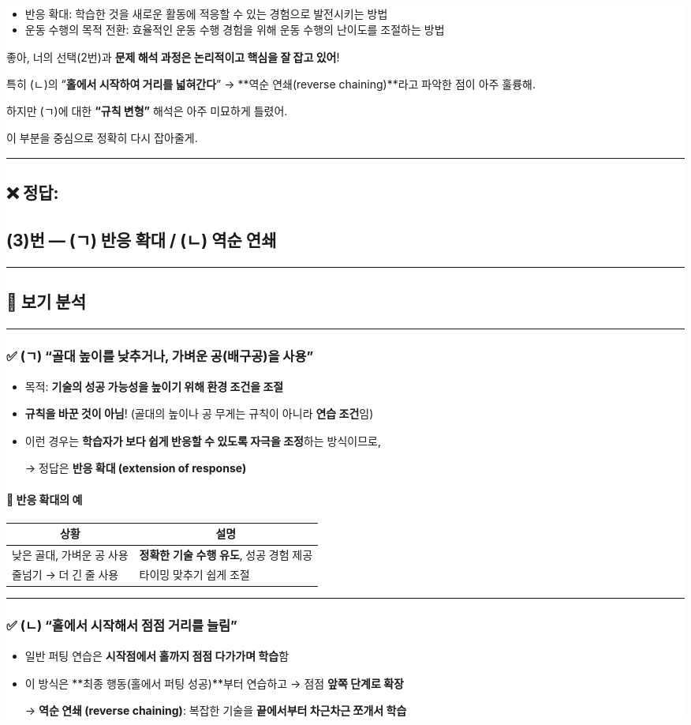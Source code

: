 - 반응 확대: 학습한 것을 새로운 활동에 적응할 수 있는 경험으로 발전시키는 방법 
- 운동 수행의 목적 전환: 효율적인 운동 수행 경험을 위해 운동 수행의 난이도를 조절하는 방법 

좋아, 너의 선택(2번)과 **문제 해석 과정은 논리적이고 핵심을 잘 잡고 있어**!

특히 (ㄴ)의 “**홀에서 시작하여 거리를 넓혀간다**” → **역순 연쇄(reverse chaining)**라고 파악한 점이 아주 훌륭해.

하지만 (ㄱ)에 대한 **“규칙 변형”** 해석은 아주 미묘하게 틀렸어.

이 부분을 중심으로 정확히 다시 잡아줄게.

---

## **❌ 정답:** 

## **(3)번 — (ㄱ) 반응 확대 / (ㄴ) 역순 연쇄**

---

## **📘 보기 분석**

---

### **✅ (ㄱ) “골대 높이를 낮추거나, 가벼운 공(배구공)을 사용”**

- 목적: **기술의 성공 가능성을 높이기 위해 환경 조건을 조절**
    
- **규칙을 바꾼 것이 아님**! (골대의 높이나 공 무게는 규칙이 아니라 **연습 조건**임)
    
- 이런 경우는 **학습자가 보다 쉽게 반응할 수 있도록 자극을 조정**하는 방식이므로,
    
    → 정답은 **반응 확대 (extension of response)**
    

  

#### **🔎 반응 확대의 예**

|**상황**|**설명**|
|---|---|
|낮은 골대, 가벼운 공 사용|**정확한 기술 수행 유도**, 성공 경험 제공|
|줄넘기 → 더 긴 줄 사용|타이밍 맞추기 쉽게 조절|

  

---

### **✅ (ㄴ) “홀에서 시작해서 점점 거리를 늘림”**

- 일반 퍼팅 연습은 **시작점에서 홀까지 점점 다가가며 학습**함
    
- 이 방식은 **최종 행동(홀에서 퍼팅 성공)**부터 연습하고 → 점점 **앞쪽 단계로 확장**
    
    → **역순 연쇄 (reverse chaining)**: 복잡한 기술을 **끝에서부터 차근차근 쪼개서 학습**
    

  